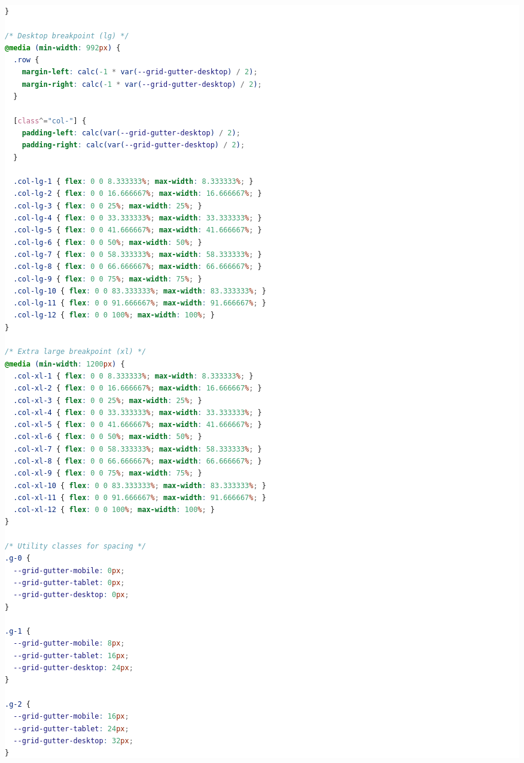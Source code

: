 ```css
}

/* Desktop breakpoint (lg) */
@media (min-width: 992px) {
  .row {
    margin-left: calc(-1 * var(--grid-gutter-desktop) / 2);
    margin-right: calc(-1 * var(--grid-gutter-desktop) / 2);
  }
  
  [class^="col-"] {
    padding-left: calc(var(--grid-gutter-desktop) / 2);
    padding-right: calc(var(--grid-gutter-desktop) / 2);
  }
  
  .col-lg-1 { flex: 0 0 8.333333%; max-width: 8.333333%; }
  .col-lg-2 { flex: 0 0 16.666667%; max-width: 16.666667%; }
  .col-lg-3 { flex: 0 0 25%; max-width: 25%; }
  .col-lg-4 { flex: 0 0 33.333333%; max-width: 33.333333%; }
  .col-lg-5 { flex: 0 0 41.666667%; max-width: 41.666667%; }
  .col-lg-6 { flex: 0 0 50%; max-width: 50%; }
  .col-lg-7 { flex: 0 0 58.333333%; max-width: 58.333333%; }
  .col-lg-8 { flex: 0 0 66.666667%; max-width: 66.666667%; }
  .col-lg-9 { flex: 0 0 75%; max-width: 75%; }
  .col-lg-10 { flex: 0 0 83.333333%; max-width: 83.333333%; }
  .col-lg-11 { flex: 0 0 91.666667%; max-width: 91.666667%; }
  .col-lg-12 { flex: 0 0 100%; max-width: 100%; }
}

/* Extra large breakpoint (xl) */
@media (min-width: 1200px) {
  .col-xl-1 { flex: 0 0 8.333333%; max-width: 8.333333%; }
  .col-xl-2 { flex: 0 0 16.666667%; max-width: 16.666667%; }
  .col-xl-3 { flex: 0 0 25%; max-width: 25%; }
  .col-xl-4 { flex: 0 0 33.333333%; max-width: 33.333333%; }
  .col-xl-5 { flex: 0 0 41.666667%; max-width: 41.666667%; }
  .col-xl-6 { flex: 0 0 50%; max-width: 50%; }
  .col-xl-7 { flex: 0 0 58.333333%; max-width: 58.333333%; }
  .col-xl-8 { flex: 0 0 66.666667%; max-width: 66.666667%; }
  .col-xl-9 { flex: 0 0 75%; max-width: 75%; }
  .col-xl-10 { flex: 0 0 83.333333%; max-width: 83.333333%; }
  .col-xl-11 { flex: 0 0 91.666667%; max-width: 91.666667%; }
  .col-xl-12 { flex: 0 0 100%; max-width: 100%; }
}

/* Utility classes for spacing */
.g-0 {
  --grid-gutter-mobile: 0px;
  --grid-gutter-tablet: 0px;
  --grid-gutter-desktop: 0px;
}

.g-1 {
  --grid-gutter-mobile: 8px;
  --grid-gutter-tablet: 16px;
  --grid-gutter-desktop: 24px;
}

.g-2 {
  --grid-gutter-mobile: 16px;
  --grid-gutter-tablet: 24px;
  --grid-gutter-desktop: 32px;
}

```
